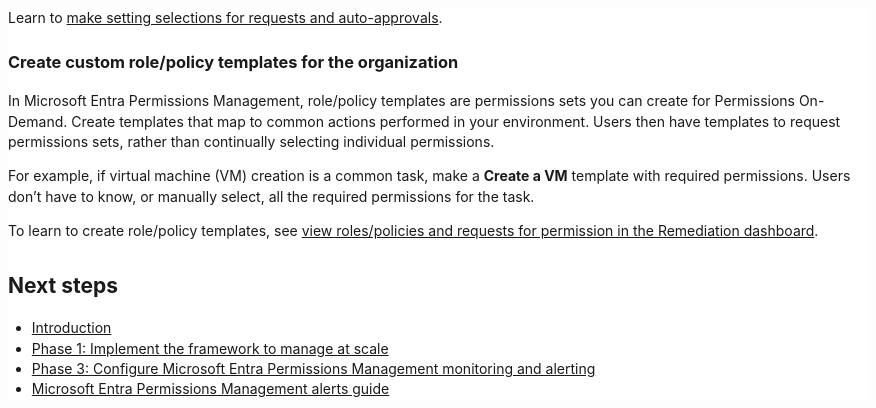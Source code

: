Learn to [make setting selections for requests and auto-approvals](~/permissions-management/ui-remediation.md).

### Create custom role/policy templates for the organization

In Microsoft Entra Permissions Management, role/policy templates are permissions sets you can create for Permissions On-Demand. Create templates that map to common actions performed in your environment. Users then have templates to request permissions sets, rather than continually selecting individual permissions.

For example, if virtual machine (VM) creation is a common task, make a **Create a VM** template with required permissions. Users don’t have to know, or manually select, all the required permissions for the task.

To learn to create role/policy templates, see [view roles/policies and requests for permission in the Remediation dashboard](~/permissions-management/ui-remediation.md).

## Next steps
* [Introduction](permissions-manage-ops-guide-intro.md)
* [Phase 1: Implement the framework to manage at scale](permissions-manage-ops-guide-one.md)
* [Phase 3: Configure Microsoft Entra Permissions Management monitoring and alerting](permissions-manage-ops-guide-three.md)
* [Microsoft Entra Permissions Management alerts guide](permissions-manage-ops-guide-alerts.md)
